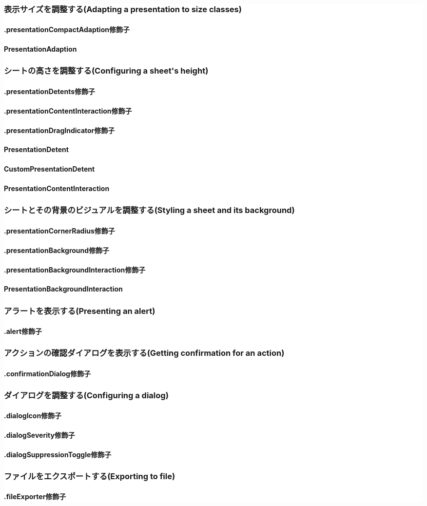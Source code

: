 ### 表示サイズを調整する(Adapting a presentation to size classes)

#### .presentationCompactAdaption修飾子

#### PresentationAdaption

### シートの高さを調整する(Configuring a sheet's height)

#### .presentationDetents修飾子

#### .presentationContentInteraction修飾子

#### .presentationDragIndicator修飾子

#### PresentationDetent

#### CustomPresentationDetent

#### PresentationContentInteraction

### シートとその背景のビジュアルを調整する(Styling a sheet and its background)

#### .presentationCornerRadius修飾子

#### .presentationBackground修飾子

#### .presentationBackgroundInteraction修飾子

#### PresentationBackgroundInteraction

### アラートを表示する(Presenting an alert)

#### .alert修飾子

### アクションの確認ダイアログを表示する(Getting confirmation for an action)

#### .confirmationDialog修飾子

### ダイアログを調整する(Configuring a dialog)

#### .dialogIcon修飾子

#### .dialogSeverity修飾子

#### .dialogSuppressionToggle修飾子

### ファイルをエクスポートする(Exporting to file)

#### .fileExporter修飾子
